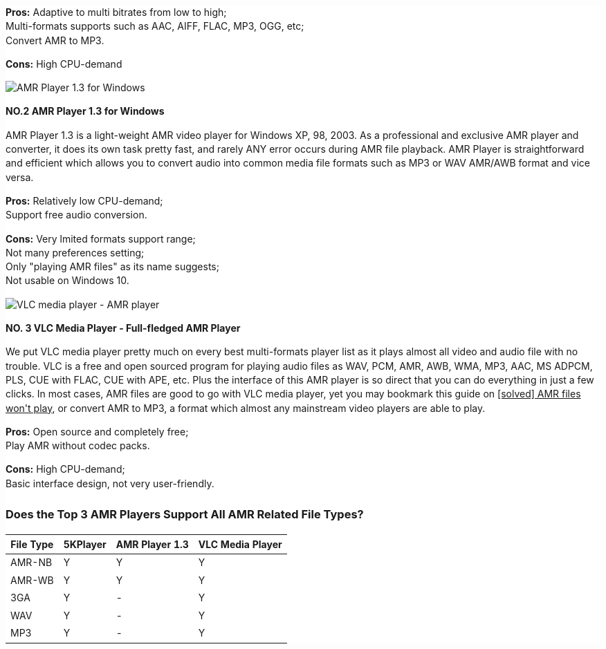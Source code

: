 **Pros:** 
 Adaptive to multi bitrates from low to high;  
Multi-formats supports such as AAC, AIFF, FLAC, MP3, OGG, etc;  
Convert AMR to MP3\. 

**Cons:** 
 High CPU-demand

![AMR Player 1.3 for Windows](https://www.5kplayer.com/video-music-player/img/amr-player-1-3.jpg) 

**NO.2 AMR Player 1.3 for Windows**

AMR Player 1.3 is a light-weight AMR video player for Windows XP, 98, 2003\. As a professional and exclusive AMR player and converter, it does its own task pretty fast, and rarely ANY error occurs during AMR file playback. AMR Player is straightforward and efficient which allows you to convert audio into common media file formats such as MP3 or WAV AMR/AWB format and vice versa. 

**Pros:** 
 Relatively low CPU-demand;   
Support free audio conversion.

**Cons:** 
 Very lmited formats support range;  
Not many preferences setting;  
Only "playing AMR files" as its name suggests;   
Not usable on Windows 10\. 

![VLC media player - AMR player](https://www.5kplayer.com/video-music-player/img/vlc-for-android.jpg) 

**NO. 3 VLC Media Player - Full-fledged AMR Player** 

We put VLC media player pretty much on every best multi-formats player list as it plays almost all video and audio file with no trouble. VLC is a free and open sourced program for playing audio files as WAV, PCM, AMR, AWB, WMA, MP3, AAC, MS ADPCM, PLS, CUE with FLAC, CUE with APE, etc. Plus the interface of this AMR player is so direct that you can do everything in just a few clicks. In most cases, AMR files are good to go with VLC media player, yet you may bookmark this guide on [\[solved\] AMR files won't play](https://tools.techidaily.com/5kplayer/video-music-player/), or convert AMR to MP3, a format which almost any mainstream video players are able to play. 

**Pros:** 
 Open source and completely free;  
Play AMR without codec packs.  

**Cons:** 
 High CPU-demand;  
Basic interface design, not very user-friendly.

###  Does the Top 3 AMR Players Support All AMR Related File Types?

| File Type | 5KPlayer | AMR Player 1.3 | VLC Media Player |
| --------- | -------- | -------------- | ---------------- |
| AMR-NB    | Y        | Y              | Y                |
| AMR-WB    | Y        | Y              | Y                |
| 3GA       | Y        | \-             | Y                |
| WAV       | Y        | \-             | Y                |
| MP3       | Y        | \-             | Y                |
